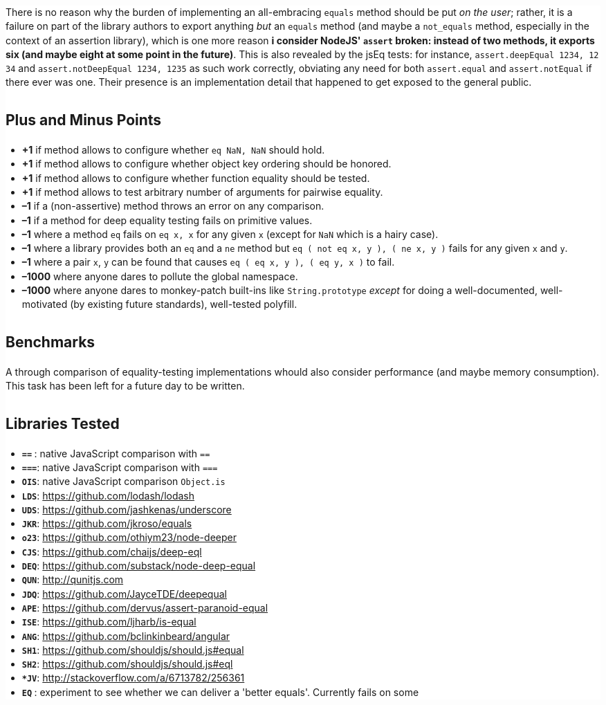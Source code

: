 There is no reason why the burden of implementing an all-embracing `equals` method should be put *on the
user*; rather, it is a failure on part of the library authors to export anything *but* an `equals` method
(and maybe a `not_equals` method, especially in the context of an assertion library), which is one more reason
**i consider NodeJS' `assert` broken: instead of two methods, it exports six (and maybe eight at some point in
the future)**. This is also revealed by the jsEq tests: for instance, `assert.deepEqual 1234, 1234`
and `assert.notDeepEqual 1234, 1235` as such work correctly, obviating any need for both `assert.equal` and
`assert.notEqual` if there ever was one. Their presence is an implementation detail that happened to get
exposed to the general public.




## Plus and Minus Points

* **+1** if method allows to configure whether `eq NaN, NaN` should hold.
* **+1** if method allows to configure whether object key ordering should be honored.
* **+1** if method allows to configure whether function equality should be tested.
* **+1** if method allows to test arbitrary number of arguments for pairwise equality.
* **–1** if a (non-assertive) method throws an error on any comparison.
* **–1** if a method for deep equality testing fails on primitive values.
* **–1** where a method `eq` fails on `eq x, x` for any given `x` (except for `NaN` which is a hairy case).
* **–1** where a library provides both an `eq` and a `ne` method but `eq ( not eq x, y ), ( ne x, y )` fails
  for any given `x` and `y`.
* **–1** where a pair `x`, `y` can be found that causes `eq ( eq x, y ), ( eq y, x )` to fail.
* **–1000** where anyone dares to pollute the global namespace.
* **–1000** where anyone dares to monkey-patch built-ins like `String.prototype` *except* for doing a
  well-documented, well-motivated (by existing future standards), well-tested polyfill.

## Benchmarks

A through comparison of equality-testing implementations whould also consider performance (and maybe memory
consumption). This task has been left for a future day to be written.

## Libraries Tested

* **`==`&nbsp;**: native JavaScript comparison with `==`
* **`===`**: native JavaScript comparison with `===`
* **`OIS`**: native JavaScript comparison `Object.is`
* **`LDS`**: https://github.com/lodash/lodash
* **`UDS`**: https://github.com/jashkenas/underscore
* **`JKR`**: https://github.com/jkroso/equals
* **`o23`**: https://github.com/othiym23/node-deeper
* **`CJS`**: https://github.com/chaijs/deep-eql
* **`DEQ`**: https://github.com/substack/node-deep-equal
* **`QUN`**: http://qunitjs.com
* **`JDQ`**: https://github.com/JayceTDE/deepequal
* **`APE`**: https://github.com/dervus/assert-paranoid-equal
* **`ISE`**: https://github.com/ljharb/is-equal
* **`ANG`**: https://github.com/bclinkinbeard/angular
* **`SH1`**: https://github.com/shouldjs/should.js#equal
* **`SH2`**: https://github.com/shouldjs/should.js#eql
* **`*JV`**: http://stackoverflow.com/a/6713782/256361
* **`EQ`&nbsp;**: experiment to see whether we can deliver a 'better equals'. Currently fails on some